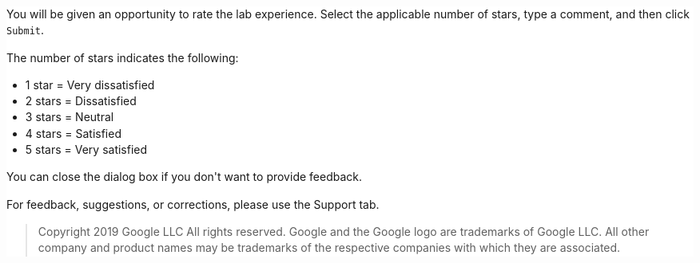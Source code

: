 You will be given an opportunity to rate the lab experience. Select the applicable number of stars, type a comment, and then click `Submit`.

The number of stars indicates the following:

* 1 star = Very dissatisfied
* 2 stars = Dissatisfied
* 3 stars = Neutral
* 4 stars = Satisfied
* 5 stars = Very satisfied

You can close the dialog box if you don't want to provide feedback.

For feedback, suggestions, or corrections, please use the Support tab.

> Copyright 2019 Google LLC All rights reserved. Google and the Google logo are trademarks of Google LLC. All other company and product names may be trademarks of the respective companies with which they are associated.
